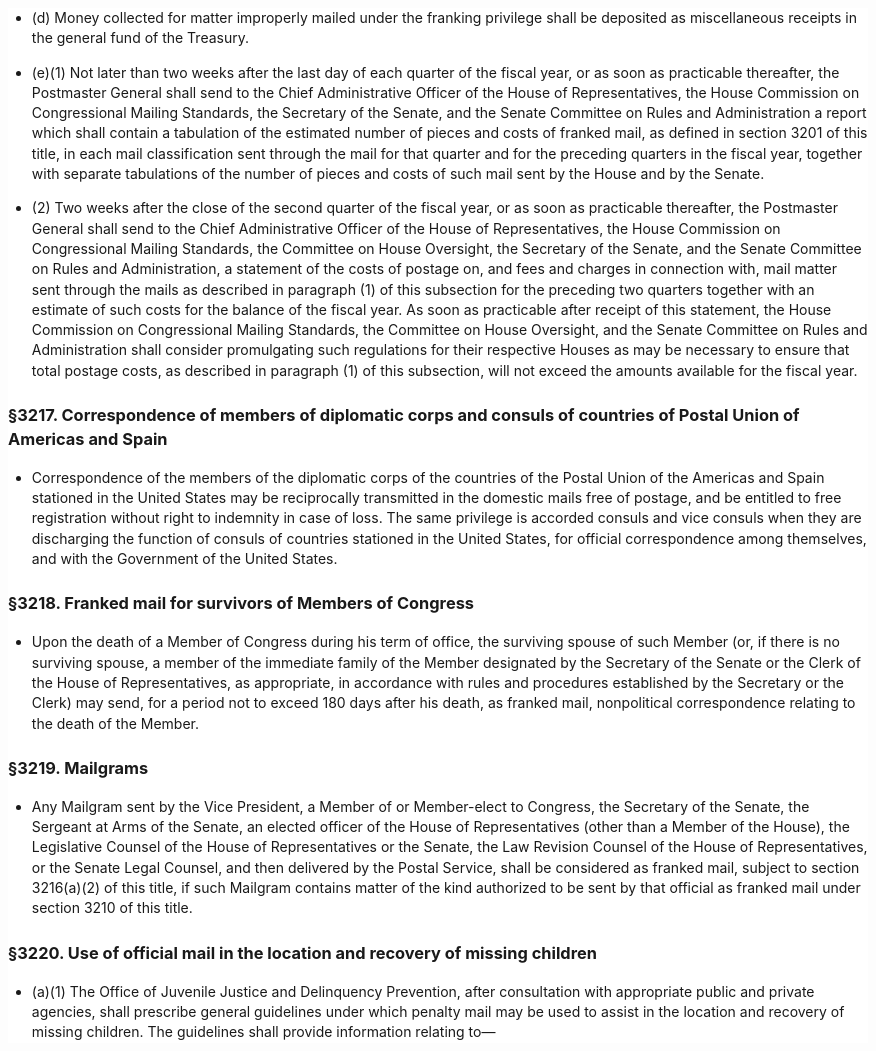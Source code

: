 * (d) Money collected for matter improperly mailed under the franking privilege shall be deposited as miscellaneous receipts in the general fund of the Treasury.

* (e)(1) Not later than two weeks after the last day of each quarter of the fiscal year, or as soon as practicable thereafter, the Postmaster General shall send to the Chief Administrative Officer of the House of Representatives, the House Commission on Congressional Mailing Standards, the Secretary of the Senate, and the Senate Committee on Rules and Administration a report which shall contain a tabulation of the estimated number of pieces and costs of franked mail, as defined in section 3201 of this title, in each mail classification sent through the mail for that quarter and for the preceding quarters in the fiscal year, together with separate tabulations of the number of pieces and costs of such mail sent by the House and by the Senate.

* (2) Two weeks after the close of the second quarter of the fiscal year, or as soon as practicable thereafter, the Postmaster General shall send to the Chief Administrative Officer of the House of Representatives, the House Commission on Congressional Mailing Standards, the Committee on House Oversight, the Secretary of the Senate, and the Senate Committee on Rules and Administration, a statement of the costs of postage on, and fees and charges in connection with, mail matter sent through the mails as described in paragraph (1) of this subsection for the preceding two quarters together with an estimate of such costs for the balance of the fiscal year. As soon as practicable after receipt of this statement, the House Commission on Congressional Mailing Standards, the Committee on House Oversight, and the Senate Committee on Rules and Administration shall consider promulgating such regulations for their respective Houses as may be necessary to ensure that total postage costs, as described in paragraph (1) of this subsection, will not exceed the amounts available for the fiscal year.

### §3217. Correspondence of members of diplomatic corps and consuls of countries of Postal Union of Americas and Spain
* Correspondence of the members of the diplomatic corps of the countries of the Postal Union of the Americas and Spain stationed in the United States may be reciprocally transmitted in the domestic mails free of postage, and be entitled to free registration without right to indemnity in case of loss. The same privilege is accorded consuls and vice consuls when they are discharging the function of consuls of countries stationed in the United States, for official correspondence among themselves, and with the Government of the United States.

### §3218. Franked mail for survivors of Members of Congress
* Upon the death of a Member of Congress during his term of office, the surviving spouse of such Member (or, if there is no surviving spouse, a member of the immediate family of the Member designated by the Secretary of the Senate or the Clerk of the House of Representatives, as appropriate, in accordance with rules and procedures established by the Secretary or the Clerk) may send, for a period not to exceed 180 days after his death, as franked mail, nonpolitical correspondence relating to the death of the Member.

### §3219. Mailgrams
* Any Mailgram sent by the Vice President, a Member of or Member-elect to Congress, the Secretary of the Senate, the Sergeant at Arms of the Senate, an elected officer of the House of Representatives (other than a Member of the House), the Legislative Counsel of the House of Representatives or the Senate, the Law Revision Counsel of the House of Representatives, or the Senate Legal Counsel, and then delivered by the Postal Service, shall be considered as franked mail, subject to section 3216(a)(2) of this title, if such Mailgram contains matter of the kind authorized to be sent by that official as franked mail under section 3210 of this title.

### §3220. Use of official mail in the location and recovery of missing children
* (a)(1) The Office of Juvenile Justice and Delinquency Prevention, after consultation with appropriate public and private agencies, shall prescribe general guidelines under which penalty mail may be used to assist in the location and recovery of missing children. The guidelines shall provide information relating to—
